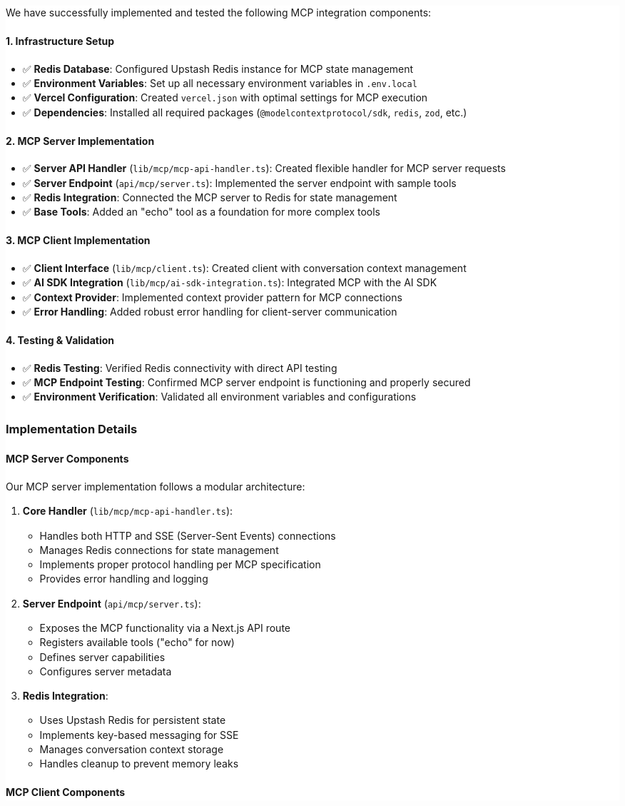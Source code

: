 We have successfully implemented and tested the following MCP integration components:

#### 1. Infrastructure Setup
- ✅ **Redis Database**: Configured Upstash Redis instance for MCP state management
- ✅ **Environment Variables**: Set up all necessary environment variables in `.env.local`
- ✅ **Vercel Configuration**: Created `vercel.json` with optimal settings for MCP execution
- ✅ **Dependencies**: Installed all required packages (`@modelcontextprotocol/sdk`, `redis`, `zod`, etc.)

#### 2. MCP Server Implementation
- ✅ **Server API Handler** (`lib/mcp/mcp-api-handler.ts`): Created flexible handler for MCP server requests
- ✅ **Server Endpoint** (`api/mcp/server.ts`): Implemented the server endpoint with sample tools
- ✅ **Redis Integration**: Connected the MCP server to Redis for state management
- ✅ **Base Tools**: Added an "echo" tool as a foundation for more complex tools

#### 3. MCP Client Implementation
- ✅ **Client Interface** (`lib/mcp/client.ts`): Created client with conversation context management
- ✅ **AI SDK Integration** (`lib/mcp/ai-sdk-integration.ts`): Integrated MCP with the AI SDK
- ✅ **Context Provider**: Implemented context provider pattern for MCP connections
- ✅ **Error Handling**: Added robust error handling for client-server communication

#### 4. Testing & Validation
- ✅ **Redis Testing**: Verified Redis connectivity with direct API testing
- ✅ **MCP Endpoint Testing**: Confirmed MCP server endpoint is functioning and properly secured
- ✅ **Environment Verification**: Validated all environment variables and configurations

### Implementation Details

#### MCP Server Components

Our MCP server implementation follows a modular architecture:

1. **Core Handler** (`lib/mcp/mcp-api-handler.ts`):
   - Handles both HTTP and SSE (Server-Sent Events) connections
   - Manages Redis connections for state management
   - Implements proper protocol handling per MCP specification
   - Provides error handling and logging

2. **Server Endpoint** (`api/mcp/server.ts`):
   - Exposes the MCP functionality via a Next.js API route
   - Registers available tools ("echo" for now)
   - Defines server capabilities
   - Configures server metadata

3. **Redis Integration**:
   - Uses Upstash Redis for persistent state
   - Implements key-based messaging for SSE
   - Manages conversation context storage
   - Handles cleanup to prevent memory leaks

#### MCP Client Components
